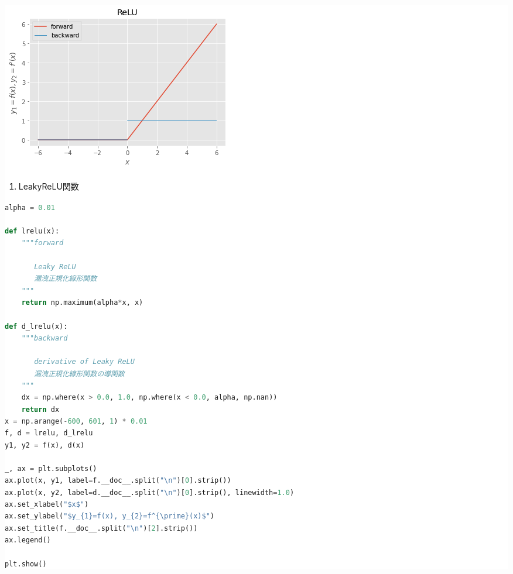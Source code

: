 ![kakunin](imgs/relu.png)
1. LeakyReLU関数

```python
alpha = 0.01

def lrelu(x):
    """forward
       
       Leaky ReLU
       漏洩正規化線形関数
    """
    return np.maximum(alpha*x, x)

def d_lrelu(x):
    """backward
       
       derivative of Leaky ReLU
       漏洩正規化線形関数の導関数
    """
    dx = np.where(x > 0.0, 1.0, np.where(x < 0.0, alpha, np.nan))
    return dx
x = np.arange(-600, 601, 1) * 0.01
f, d = lrelu, d_lrelu
y1, y2 = f(x), d(x)

_, ax = plt.subplots()
ax.plot(x, y1, label=f.__doc__.split("\n")[0].strip())
ax.plot(x, y2, label=d.__doc__.split("\n")[0].strip(), linewidth=1.0)
ax.set_xlabel("$x$")
ax.set_ylabel("$y_{1}=f(x), y_{2}=f^{\prime}(x)$")
ax.set_title(f.__doc__.split("\n")[2].strip())
ax.legend()

plt.show()

```
